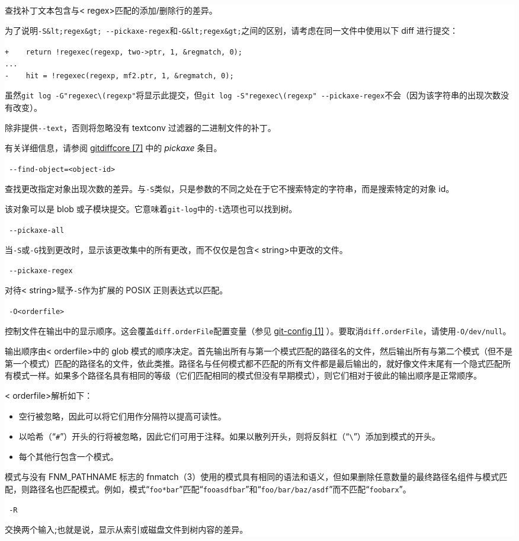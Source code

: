 查找补丁文本包含与&lt; regex&gt;匹配的添加/删除行的差异。

为了说明`-S&lt;regex&gt; --pickaxe-regex`和`-G&lt;regex&gt;`之间的区别，请考虑在同一文件中使用以下 diff 进行提交：

```
+    return !regexec(regexp, two->ptr, 1, &regmatch, 0);
...
-    hit = !regexec(regexp, mf2.ptr, 1, &regmatch, 0);
```

虽然`git log -G"regexec\(regexp"`将显示此提交，但`git log -S"regexec\(regexp" --pickaxe-regex`不会（因为该字符串的出现次数没有改变）。

除非提供`--text`，否则将忽略没有 textconv 过滤器的二进制文件的补丁。

有关详细信息，请参阅 [gitdiffcore [7]](https://git-scm.com/docs/gitdiffcore) 中的 _pickaxe_ 条目。

```
 --find-object=<object-id> 
```

查找更改指定对象出现次数的差异。与`-S`类似，只是参数的不同之处在于它不搜索特定的字符串，而是搜索特定的对象 id。

该对象可以是 blob 或子模块提交。它意味着`git-log`中的`-t`选项也可以找到树。

```
 --pickaxe-all 
```

当`-S`或`-G`找到更改时，显示该更改集中的所有更改，而不仅仅是包含&lt; string&gt;中更改的文件。

```
 --pickaxe-regex 
```

对待&lt; string&gt;赋予`-S`作为扩展的 POSIX 正则表达式以匹配。

```
 -O<orderfile> 
```

控制文件在输出中的显示顺序。这会覆盖`diff.orderFile`配置变量（参见 [git-config [1]](https://git-scm.com/docs/git-config) ）。要取消`diff.orderFile`，请使用`-O/dev/null`。

输出顺序由&lt; orderfile&gt;中的 glob 模式的顺序决定。首先输出所有与第一个模式匹配的路径名的文件，然后输出所有与第二个模式（但不是第一个模式）匹配的路径名的文件，依此类推。路径名与任何模式都不匹配的所有文件都是最后输出的，就好像文件末尾有一个隐式匹配所有模式一样。如果多个路径名具有相同的等级（它们匹配相同的模式但没有早期模式），则它们相对于彼此的输出顺序是正常顺序。

&lt; orderfile&gt;解析如下：

*   空行被忽略，因此可以将它们用作分隔符以提高可读性。

*   以哈希（“`#`”）开头的行将被忽略，因此它们可用于注释。如果以散列开头，则将反斜杠（“`\`”）添加到模式的开头。

*   每个其他行包含一个模式。

模式与没有 FNM_PATHNAME 标志的 fnmatch（3）使用的模式具有相同的语法和语义，但如果删除任意数量的最终路径名组件与模式匹配，则路径名也匹配模式。例如，模式“`foo*bar`”匹配“`fooasdfbar`”和“`foo/bar/baz/asdf`”而不匹配“`foobarx`”。

```
 -R 
```

交换两个输入;也就是说，显示从索引或磁盘文件到树内容的差异。
